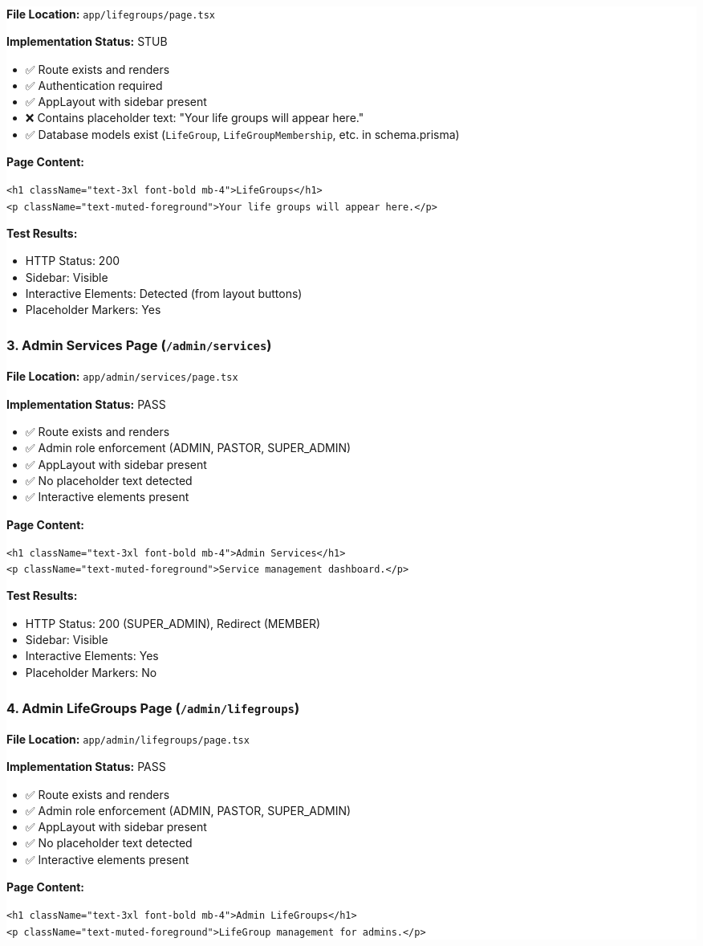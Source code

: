 **File Location:** `app/lifegroups/page.tsx`

**Implementation Status:** STUB
- ✅ Route exists and renders
- ✅ Authentication required
- ✅ AppLayout with sidebar present
- ❌ Contains placeholder text: "Your life groups will appear here."
- ✅ Database models exist (`LifeGroup`, `LifeGroupMembership`, etc. in schema.prisma)

**Page Content:**
```tsx
<h1 className="text-3xl font-bold mb-4">LifeGroups</h1>
<p className="text-muted-foreground">Your life groups will appear here.</p>
```

**Test Results:**
- HTTP Status: 200
- Sidebar: Visible
- Interactive Elements: Detected (from layout buttons)
- Placeholder Markers: Yes

### 3. Admin Services Page (`/admin/services`)

**File Location:** `app/admin/services/page.tsx`

**Implementation Status:** PASS
- ✅ Route exists and renders
- ✅ Admin role enforcement (ADMIN, PASTOR, SUPER_ADMIN)
- ✅ AppLayout with sidebar present
- ✅ No placeholder text detected
- ✅ Interactive elements present

**Page Content:**
```tsx
<h1 className="text-3xl font-bold mb-4">Admin Services</h1>
<p className="text-muted-foreground">Service management dashboard.</p>
```

**Test Results:**
- HTTP Status: 200 (SUPER_ADMIN), Redirect (MEMBER)
- Sidebar: Visible
- Interactive Elements: Yes
- Placeholder Markers: No

### 4. Admin LifeGroups Page (`/admin/lifegroups`)

**File Location:** `app/admin/lifegroups/page.tsx`

**Implementation Status:** PASS
- ✅ Route exists and renders
- ✅ Admin role enforcement (ADMIN, PASTOR, SUPER_ADMIN)
- ✅ AppLayout with sidebar present
- ✅ No placeholder text detected
- ✅ Interactive elements present

**Page Content:**
```tsx
<h1 className="text-3xl font-bold mb-4">Admin LifeGroups</h1>
<p className="text-muted-foreground">LifeGroup management for admins.</p>
```

